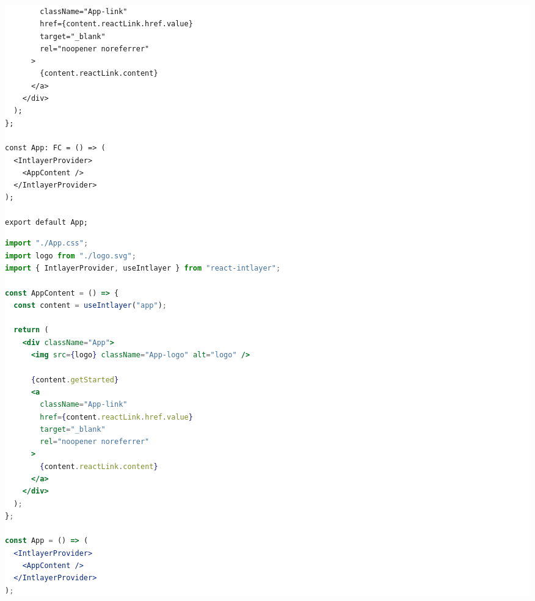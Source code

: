 ```tsx {4,7} fileName="src/App.tsx"  codeFormat="typescript"
        className="App-link"
        href={content.reactLink.href.value}
        target="_blank"
        rel="noopener noreferrer"
      >
        {content.reactLink.content}
      </a>
    </div>
  );
};

const App: FC = () => (
  <IntlayerProvider>
    <AppContent />
  </IntlayerProvider>
);

export default App;
```

```jsx {3,6} fileName="src/App.mjx" codeFormat="esm"
import "./App.css";
import logo from "./logo.svg";
import { IntlayerProvider, useIntlayer } from "react-intlayer";

const AppContent = () => {
  const content = useIntlayer("app");

  return (
    <div className="App">
      <img src={logo} className="App-logo" alt="logo" />

      {content.getStarted}
      <a
        className="App-link"
        href={content.reactLink.href.value}
        target="_blank"
        rel="noopener noreferrer"
      >
        {content.reactLink.content}
      </a>
    </div>
  );
};

const App = () => (
  <IntlayerProvider>
    <AppContent />
  </IntlayerProvider>
);
```
